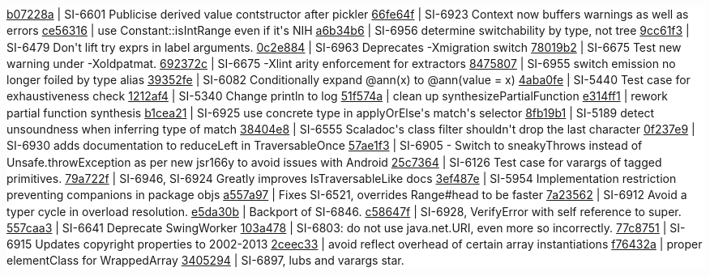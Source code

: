 [b07228a](https://github.com/scala/scala/commit/b07228a) | <notextile>SI-6601 Publicise derived value contstructor after pickler</notextile>
[66fe64f](https://github.com/scala/scala/commit/66fe64f) | <notextile>SI-6923 Context now buffers warnings as well as errors</notextile>
[ce56316](https://github.com/scala/scala/commit/ce56316) | <notextile>use Constant::isIntRange even if it's NIH</notextile>
[a6b34b6](https://github.com/scala/scala/commit/a6b34b6) | <notextile>SI-6956 determine switchability by type, not tree</notextile>
[9cc61f3](https://github.com/scala/scala/commit/9cc61f3) | <notextile>SI-6479 Don't lift try exprs in label arguments.</notextile>
[0c2e884](https://github.com/scala/scala/commit/0c2e884) | <notextile>SI-6963 Deprecates -Xmigration switch</notextile>
[78019b2](https://github.com/scala/scala/commit/78019b2) | <notextile>SI-6675 Test new warning under -Xoldpatmat.</notextile>
[692372c](https://github.com/scala/scala/commit/692372c) | <notextile>SI-6675 -Xlint arity enforcement for extractors</notextile>
[8475807](https://github.com/scala/scala/commit/8475807) | <notextile>SI-6955 switch emission no longer foiled by type alias</notextile>
[39352fe](https://github.com/scala/scala/commit/39352fe) | <notextile>SI-6082 Conditionally expand @ann(x) to @ann(value = x)</notextile>
[4aba0fe](https://github.com/scala/scala/commit/4aba0fe) | <notextile>SI-5440 Test case for exhaustiveness check</notextile>
[1212af4](https://github.com/scala/scala/commit/1212af4) | <notextile>SI-5340 Change println to log</notextile>
[51f574a](https://github.com/scala/scala/commit/51f574a) | <notextile>clean up synthesizePartialFunction</notextile>
[e314ff1](https://github.com/scala/scala/commit/e314ff1) | <notextile>rework partial function synthesis</notextile>
[b1cea21](https://github.com/scala/scala/commit/b1cea21) | <notextile>SI-6925 use concrete type in applyOrElse's match's selector</notextile>
[8fb19b1](https://github.com/scala/scala/commit/8fb19b1) | <notextile>SI-5189 detect unsoundness when inferring type of match</notextile>
[38404e8](https://github.com/scala/scala/commit/38404e8) | <notextile>SI-6555 Scaladoc's class filter shouldn't drop the last character</notextile>
[0f237e9](https://github.com/scala/scala/commit/0f237e9) | <notextile>SI-6930 adds documentation to reduceLeft in TraversableOnce</notextile>
[57ae1f3](https://github.com/scala/scala/commit/57ae1f3) | <notextile>SI-6905 - Switch to sneakyThrows instead of Unsafe.throwException as per new jsr166y to avoid issues with Android</notextile>
[25c7364](https://github.com/scala/scala/commit/25c7364) | <notextile>SI-6126 Test case for varargs of tagged primitives.</notextile>
[79a722f](https://github.com/scala/scala/commit/79a722f) | <notextile>SI-6946, SI-6924 Greatly improves IsTraversableLike docs</notextile>
[3ef487e](https://github.com/scala/scala/commit/3ef487e) | <notextile>SI-5954 Implementation restriction preventing companions in package objs</notextile>
[a557a97](https://github.com/scala/scala/commit/a557a97) | <notextile>Fixes SI-6521, overrides Range#head to be faster</notextile>
[7a23562](https://github.com/scala/scala/commit/7a23562) | <notextile>SI-6912 Avoid a typer cycle in overload resolution.</notextile>
[e5da30b](https://github.com/scala/scala/commit/e5da30b) | <notextile>Backport of SI-6846.</notextile>
[c58647f](https://github.com/scala/scala/commit/c58647f) | <notextile>SI-6928, VerifyError with self reference to super.</notextile>
[557caa3](https://github.com/scala/scala/commit/557caa3) | <notextile>SI-6641 Deprecate SwingWorker</notextile>
[103a478](https://github.com/scala/scala/commit/103a478) | <notextile>SI-6803: do not use java.net.URI, even more so incorrectly.</notextile>
[77c8751](https://github.com/scala/scala/commit/77c8751) | <notextile>SI-6915 Updates copyright properties to 2002-2013</notextile>
[2ceec33](https://github.com/scala/scala/commit/2ceec33) | <notextile>avoid reflect overhead of certain array instantiations</notextile>
[f76432a](https://github.com/scala/scala/commit/f76432a) | <notextile>proper elementClass for WrappedArray</notextile>
[3405294](https://github.com/scala/scala/commit/3405294) | <notextile>SI-6897, lubs and varargs star.</notextile>
